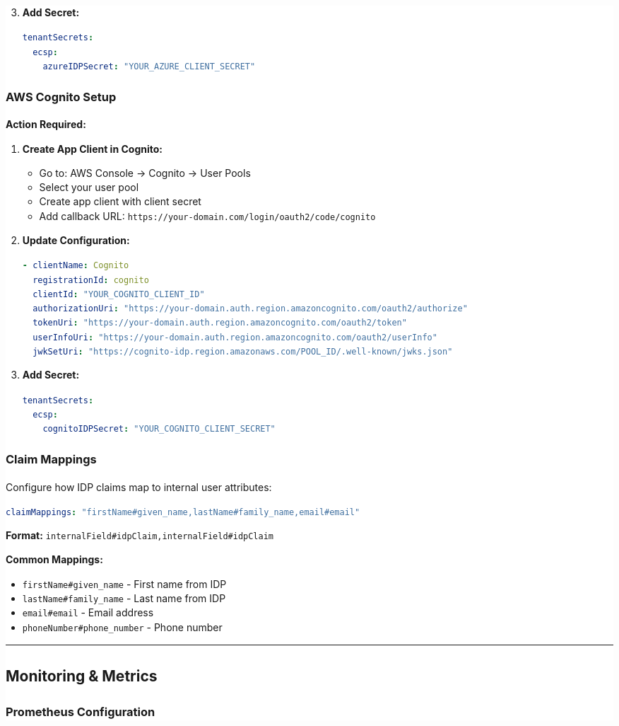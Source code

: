 3. **Add Secret:**
   ```yaml
   tenantSecrets:
     ecsp:
       azureIDPSecret: "YOUR_AZURE_CLIENT_SECRET"
   ```

### AWS Cognito Setup

**Action Required:**

1. **Create App Client in Cognito:**
   - Go to: AWS Console → Cognito → User Pools
   - Select your user pool
   - Create app client with client secret
   - Add callback URL: `https://your-domain.com/login/oauth2/code/cognito`

2. **Update Configuration:**
   ```yaml
   - clientName: Cognito
     registrationId: cognito
     clientId: "YOUR_COGNITO_CLIENT_ID"
     authorizationUri: "https://your-domain.auth.region.amazoncognito.com/oauth2/authorize"
     tokenUri: "https://your-domain.auth.region.amazoncognito.com/oauth2/token"
     userInfoUri: "https://your-domain.auth.region.amazoncognito.com/oauth2/userInfo"
     jwkSetUri: "https://cognito-idp.region.amazonaws.com/POOL_ID/.well-known/jwks.json"
   ```

3. **Add Secret:**
   ```yaml
   tenantSecrets:
     ecsp:
       cognitoIDPSecret: "YOUR_COGNITO_CLIENT_SECRET"
   ```

### Claim Mappings

Configure how IDP claims map to internal user attributes:

```yaml
claimMappings: "firstName#given_name,lastName#family_name,email#email"
```

**Format:** `internalField#idpClaim,internalField#idpClaim`

**Common Mappings:**
- `firstName#given_name` - First name from IDP
- `lastName#family_name` - Last name from IDP
- `email#email` - Email address
- `phoneNumber#phone_number` - Phone number

---

## Monitoring & Metrics

### Prometheus Configuration
